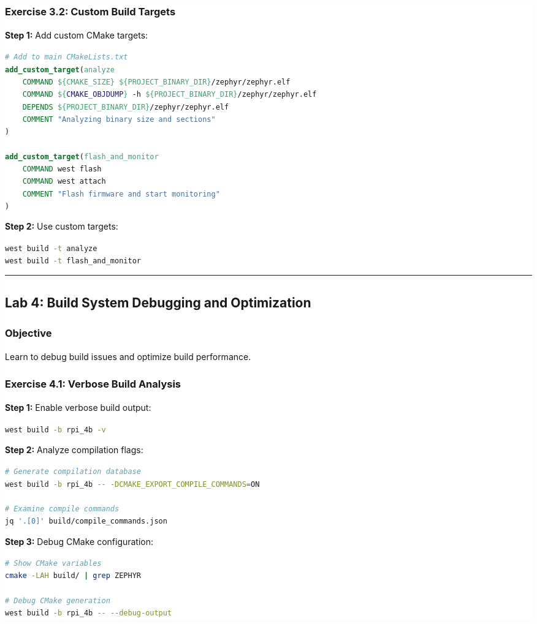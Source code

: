 ### Exercise 3.2: Custom Build Targets

**Step 1:** Add custom CMake targets:

```cmake
# Add to main CMakeLists.txt
add_custom_target(analyze
    COMMAND ${CMAKE_SIZE} ${PROJECT_BINARY_DIR}/zephyr/zephyr.elf
    COMMAND ${CMAKE_OBJDUMP} -h ${PROJECT_BINARY_DIR}/zephyr/zephyr.elf
    DEPENDS ${PROJECT_BINARY_DIR}/zephyr/zephyr.elf
    COMMENT "Analyzing binary size and sections"
)

add_custom_target(flash_and_monitor
    COMMAND west flash
    COMMAND west attach
    COMMENT "Flash firmware and start monitoring"
)
```

**Step 2:** Use custom targets:

```bash
west build -t analyze
west build -t flash_and_monitor
```

---

## Lab 4: Build System Debugging and Optimization

### Objective
Learn to debug build issues and optimize build performance.

### Exercise 4.1: Verbose Build Analysis

**Step 1:** Enable verbose build output:

```bash
west build -b rpi_4b -v
```

**Step 2:** Analyze compilation flags:

```bash
# Generate compilation database
west build -b rpi_4b -- -DCMAKE_EXPORT_COMPILE_COMMANDS=ON

# Examine compile commands
jq '.[0]' build/compile_commands.json
```

**Step 3:** Debug CMake configuration:

```bash
# Show CMake variables
cmake -LAH build/ | grep ZEPHYR

# Debug CMake generation
west build -b rpi_4b -- --debug-output
```
